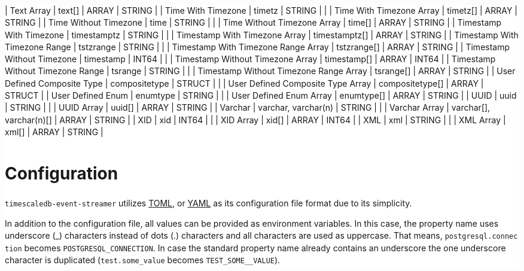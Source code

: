 | Text Array                             | text[]                  | ARRAY       | STRING              |
| Time With Timezone                     | timetz                  | STRING      |                     |
| Time With Timezone Array               | timetz[]                | ARRAY       | STRING              |
| Time Without Timezone                  | time                    | STRING      |                     |
| Time Without Timezone Array            | time[]                  | ARRAY       | STRING              |
| Timestamp With Timezone                | timestamptz             | STRING      |                     |
| Timestamp With Timezone Array          | timestamptz[]           | ARRAY       | STRING              |
| Timestamp With Timezone Range          | tstzrange               | STRING      |                     |
| Timestamp With Timezone Range Array    | tstzrange[]             | ARRAY       | STRING              |
| Timestamp Without Timezone             | timestamp               | INT64       |                     |
| Timestamp Without Timezone Array       | timestamp[]             | ARRAY       | INT64               |
| Timestamp Without Timezone Range       | tsrange                 | STRING      |                     |
| Timestamp Without Timezone Range Array | tsrange[]               | ARRAY       | STRING              |
| User Defined Composite Type            | compositetype           | STRUCT      |                     |
| User Defined Composite Type Array      | compositetype[]         | ARRAY       | STRUCT              |
| User Defined Enum                      | enumtype                | STRING      |                     |
| User Defined Enum Array                | enumtype[]              | ARRAY       | STRING              |
| UUID                                   | uuid                    | STRING      |                     |
| UUID Array                             | uuid[]                  | ARRAY       | STRING              |
| Varchar                                | varchar, varchar(n)     | STRING      |                     |
| Varchar Array                          | varchar[], varchar(n)[] | ARRAY       | STRING              |
| XID                                    | xid                     | INT64       |                     |
| XID Array                              | xid[]                   | ARRAY       | INT64               |
| XML                                    | xml                     | STRING      |                     |
| XML Array                              | xml[]                   | ARRAY       | STRING              |

# Configuration

`timescaledb-event-streamer` utilizes [TOML](https://toml.io/en/v1.0.0), or
[YAML](https://yaml.org/) as its configuration file format due to its simplicity.

In addition to the configuration file, all values can be provided as environment
variables. In this case, the property name uses underscore (_) characters instead
of dots (.) characters and all characters are used as uppercase. That means,
`postgresql.connection` becomes `POSTGRESQL_CONNECTION`. In case the standard
property name already contains an underscore the one underscore character is
duplicated (`test.some_value` becomes `TEST_SOME__VALUE`).
